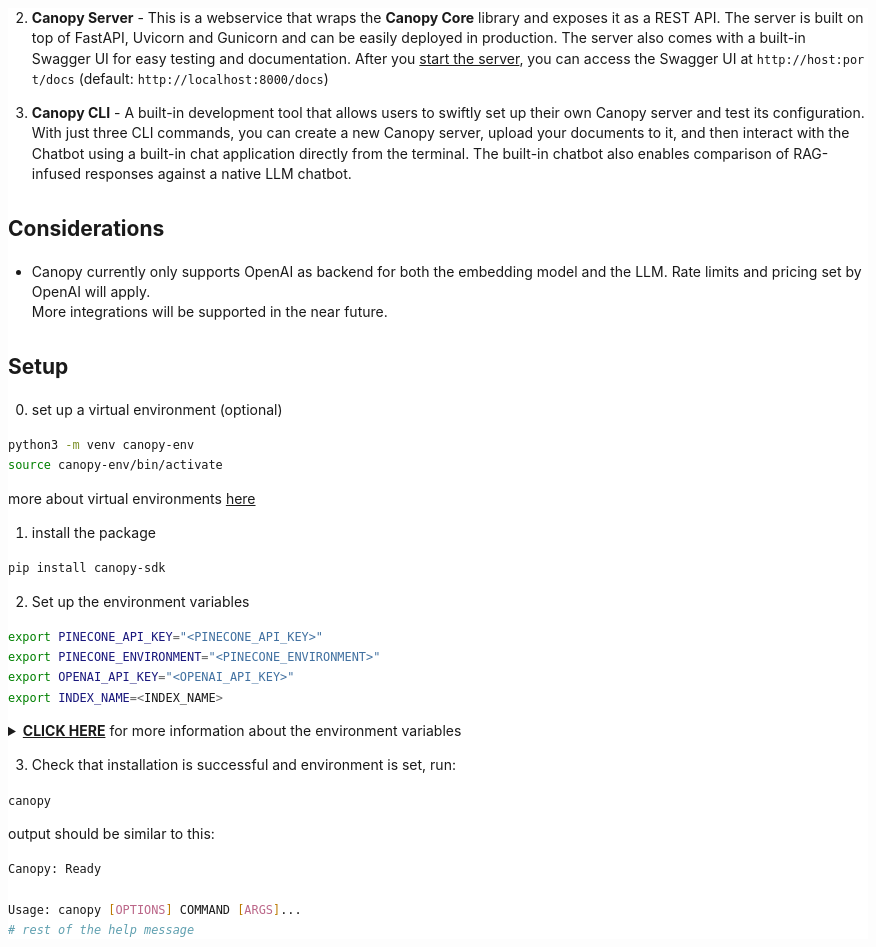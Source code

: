 2. **Canopy Server** - This is a webservice that wraps the **Canopy Core** library and exposes it as a REST API. The server is built on top of FastAPI, Uvicorn and Gunicorn and can be easily deployed in production. 
The server also comes with a built-in Swagger UI for easy testing and documentation. After you [start the server](#3-start-the-canopy-server), you can access the Swagger UI at `http://host:port/docs` (default: `http://localhost:8000/docs`)

 3. **Canopy CLI** - A built-in development tool that allows users to swiftly set up their own Canopy server and test its configuration.  
With just three CLI commands, you can create a new Canopy server, upload your documents to it, and then interact with the Chatbot using a built-in chat application directly from the terminal. The built-in chatbot also enables comparison of RAG-infused responses against a native LLM chatbot.

## Considerations

* Canopy currently only supports OpenAI as backend for both the embedding model and the LLM. Rate limits and pricing set by OpenAI will apply.  
   More integrations will be supported in the near future.

## Setup

0. set up a virtual environment (optional)
```bash
python3 -m venv canopy-env
source canopy-env/bin/activate
```
more about virtual environments [here](https://docs.python.org/3/tutorial/venv.html)

1. install the package
```bash
pip install canopy-sdk
```

2. Set up the environment variables

```bash
export PINECONE_API_KEY="<PINECONE_API_KEY>"
export PINECONE_ENVIRONMENT="<PINECONE_ENVIRONMENT>"
export OPENAI_API_KEY="<OPENAI_API_KEY>"
export INDEX_NAME=<INDEX_NAME>
```

<details><summary><b><u>CLICK HERE</u></b> for more information about the environment variables 

<br /> 
</summary></details>


3. Check that installation is successful and environment is set, run:
```bash
canopy
```

output should be similar to this:

```bash
Canopy: Ready

Usage: canopy [OPTIONS] COMMAND [ARGS]...
# rest of the help message
```
